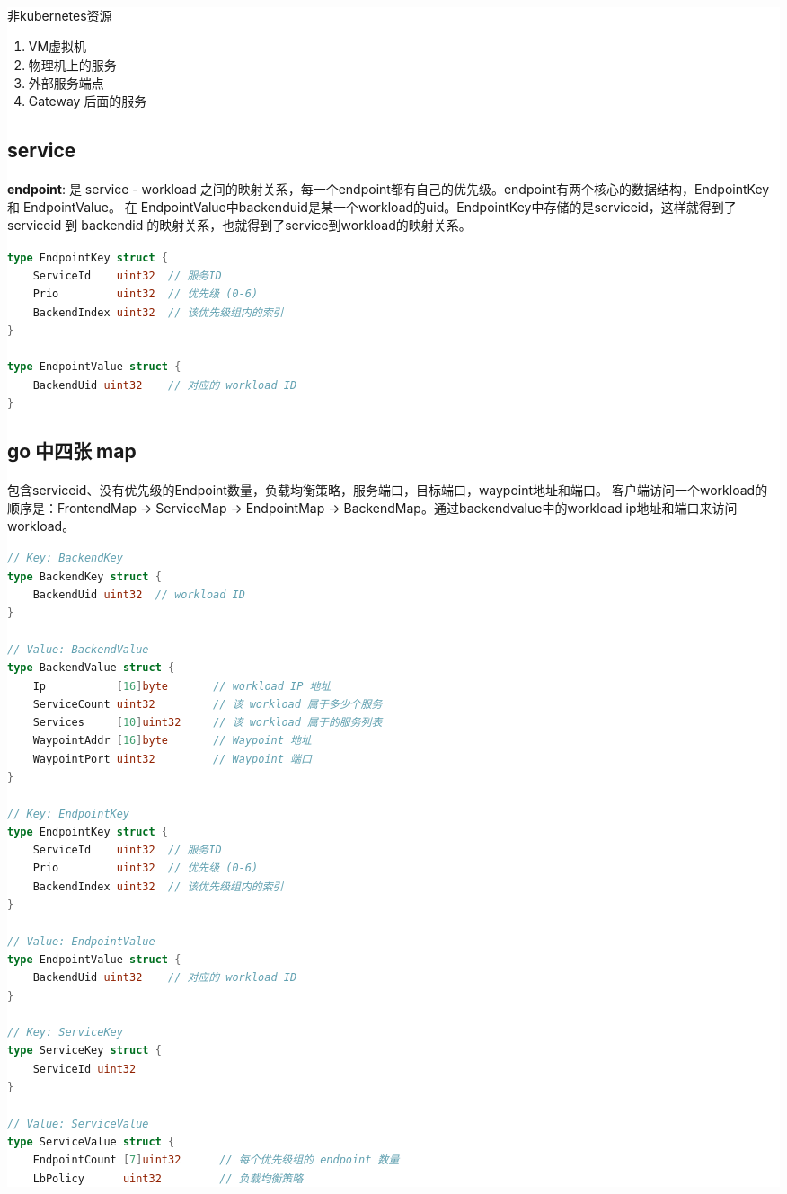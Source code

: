 非kubernetes资源
1. VM虚拟机
2. 物理机上的服务
3. 外部服务端点
4. Gateway 后面的服务

## service 
**endpoint**: 是 service - workload 之间的映射关系，每一个endpoint都有自己的优先级。endpoint有两个核心的数据结构，EndpointKey 和 EndpointValue。
在 EndpointValue中backenduid是某一个workload的uid。EndpointKey中存储的是serviceid，这样就得到了 serviceid 到 backendid 的映射关系，也就得到了service到workload的映射关系。
``` go
type EndpointKey struct {
    ServiceId    uint32  // 服务ID
    Prio         uint32  // 优先级 (0-6)
    BackendIndex uint32  // 该优先级组内的索引
}

type EndpointValue struct {
    BackendUid uint32    // 对应的 workload ID
}
```

## go 中四张 map
包含serviceid、没有优先级的Endpoint数量，负载均衡策略，服务端口，目标端口，waypoint地址和端口。
客户端访问一个workload的顺序是：FrontendMap -> ServiceMap -> EndpointMap -> BackendMap。通过backendvalue中的workload ip地址和端口来访问workload。
``` go
// Key: BackendKey
type BackendKey struct {
    BackendUid uint32  // workload ID
}

// Value: BackendValue
type BackendValue struct {
    Ip           [16]byte       // workload IP 地址
    ServiceCount uint32         // 该 workload 属于多少个服务
    Services     [10]uint32     // 该 workload 属于的服务列表
    WaypointAddr [16]byte       // Waypoint 地址
    WaypointPort uint32         // Waypoint 端口
}

// Key: EndpointKey
type EndpointKey struct {
    ServiceId    uint32  // 服务ID
    Prio         uint32  // 优先级 (0-6)
    BackendIndex uint32  // 该优先级组内的索引
}

// Value: EndpointValue  
type EndpointValue struct {
    BackendUid uint32    // 对应的 workload ID
}

// Key: ServiceKey
type ServiceKey struct {
    ServiceId uint32
}

// Value: ServiceValue
type ServiceValue struct {
    EndpointCount [7]uint32      // 每个优先级组的 endpoint 数量
    LbPolicy      uint32         // 负载均衡策略
```